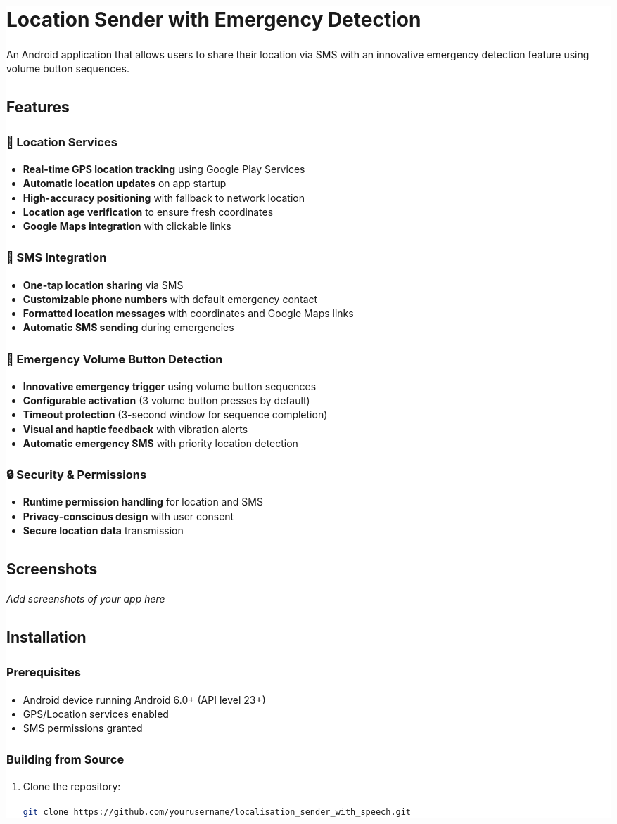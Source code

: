 # Location Sender with Emergency Detection

An Android application that allows users to share their location via SMS with an innovative emergency detection feature using volume button sequences.

## Features

### 📍 Location Services
- **Real-time GPS location tracking** using Google Play Services
- **Automatic location updates** on app startup
- **High-accuracy positioning** with fallback to network location
- **Location age verification** to ensure fresh coordinates
- **Google Maps integration** with clickable links

### 📱 SMS Integration  
- **One-tap location sharing** via SMS
- **Customizable phone numbers** with default emergency contact
- **Formatted location messages** with coordinates and Google Maps links
- **Automatic SMS sending** during emergencies

### 🚨 Emergency Volume Button Detection
- **Innovative emergency trigger** using volume button sequences
- **Configurable activation** (3 volume button presses by default)
- **Timeout protection** (3-second window for sequence completion)
- **Visual and haptic feedback** with vibration alerts
- **Automatic emergency SMS** with priority location detection

### 🔒 Security & Permissions
- **Runtime permission handling** for location and SMS
- **Privacy-conscious design** with user consent
- **Secure location data** transmission

## Screenshots

*Add screenshots of your app here*

## Installation

### Prerequisites
- Android device running Android 6.0+ (API level 23+)
- GPS/Location services enabled
- SMS permissions granted

### Building from Source
1. Clone the repository:
   ```bash
   git clone https://github.com/yourusername/localisation_sender_with_speech.git
   ```
